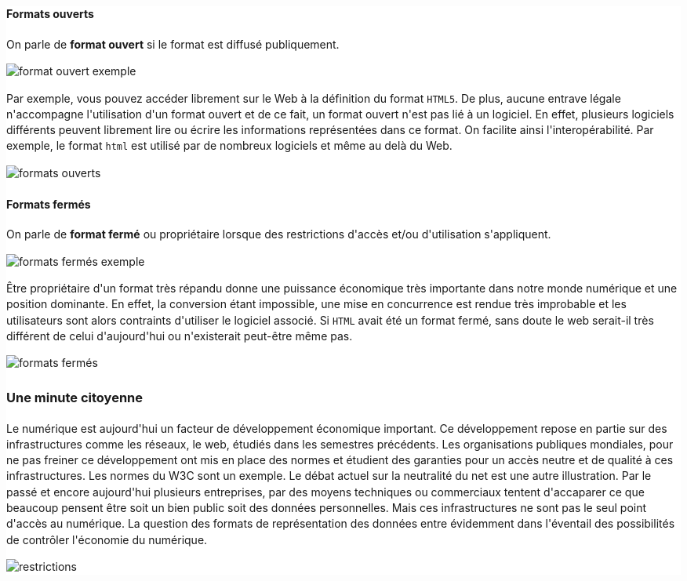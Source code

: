 #### Formats ouverts
On parle de **format ouvert** si le format est diffusé publiquement.

![format ouvert exemple](media/3_3_Format_Ouvert_exemple-01.png)

Par
exemple, vous pouvez accéder librement sur le Web à la définition du
format `HTML5`.  De plus, aucune entrave légale n'accompagne
l'utilisation d'un format ouvert et de ce fait, un format ouvert n'est
pas lié à un logiciel. En effet, plusieurs logiciels différents
peuvent librement lire ou écrire les informations représentées dans ce
format. On facilite ainsi l'interopérabilité. Par exemple, le format
`html` est utilisé par de nombreux logiciels et même au delà du Web.

![formats ouverts](media/3_3_Format_Ouvert-01.png)

#### Formats fermés
On parle de **format fermé** ou propriétaire lorsque des restrictions
d'accès et/ou d'utilisation s'appliquent.

![formats fermés exemple](media/3_3_Format_Fermé_exemple-01.png)

 Être propriétaire d'un format très répandu donne une puissance économique très importante dans notre monde numérique et une position dominante. En effet, la
conversion étant impossible, une mise en concurrence est rendue très
improbable et les utilisateurs sont alors contraints d'utiliser le
logiciel associé. Si `HTML` avait été un format fermé, sans doute le
web serait-il très différent de celui d'aujourd'hui ou n'existerait
peut-être même pas.

![formats fermés](media/3_3_Format_Fermé-01.png)

### Une minute citoyenne

Le numérique est aujourd'hui un facteur de développement économique
important. Ce développement repose en partie sur des infrastructures
comme les réseaux, le web, étudiés dans les semestres précédents. Les
organisations publiques mondiales, pour ne pas freiner ce
développement ont mis en place des normes et étudient des garanties
pour un accès neutre et de qualité à ces infrastructures. Les normes
du W3C sont un exemple. Le débat actuel sur la neutralité du net est
une autre illustration. Par le passé et encore aujourd'hui plusieurs
entreprises, par des moyens techniques ou commerciaux tentent
d'accaparer ce que beaucoup pensent être soit un bien public soit des
données personnelles. Mais ces infrastructures ne sont pas le seul
point d'accès au numérique. La question des formats de représentation
des données entre évidemment dans l'éventail des possibilités de
contrôler l'économie du numérique.

![restrictions](media/3_4_restrictions-01.png)
